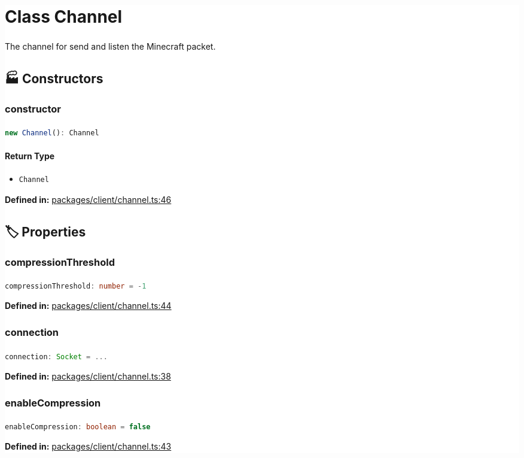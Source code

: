 # Class Channel

The channel for send and listen the Minecraft packet.
## 🏭 Constructors

### constructor

```ts
new Channel(): Channel
```
#### Return Type

- `Channel`

<p style="font-size: 14px; color: var(--vp-c-text-2)">
<strong>Defined in:</strong> <a href="https://github.com/voxelum/minecraft-launcher-core-node/blob/master/packages/client/channel.ts#L46" target="_blank" rel="noreferrer">packages/client/channel.ts:46</a>
</p>


## 🏷️ Properties

### compressionThreshold <Badge type="danger" text="private" />

```ts
compressionThreshold: number = -1
```
<p style="font-size: 14px; color: var(--vp-c-text-2)">
<strong>Defined in:</strong> <a href="https://github.com/voxelum/minecraft-launcher-core-node/blob/master/packages/client/channel.ts#L44" target="_blank" rel="noreferrer">packages/client/channel.ts:44</a>
</p>


### connection <Badge type="danger" text="private" />

```ts
connection: Socket = ...
```
<p style="font-size: 14px; color: var(--vp-c-text-2)">
<strong>Defined in:</strong> <a href="https://github.com/voxelum/minecraft-launcher-core-node/blob/master/packages/client/channel.ts#L38" target="_blank" rel="noreferrer">packages/client/channel.ts:38</a>
</p>


### enableCompression <Badge type="danger" text="private" />

```ts
enableCompression: boolean = false
```
<p style="font-size: 14px; color: var(--vp-c-text-2)">
<strong>Defined in:</strong> <a href="https://github.com/voxelum/minecraft-launcher-core-node/blob/master/packages/client/channel.ts#L43" target="_blank" rel="noreferrer">packages/client/channel.ts:43</a>
</p>
